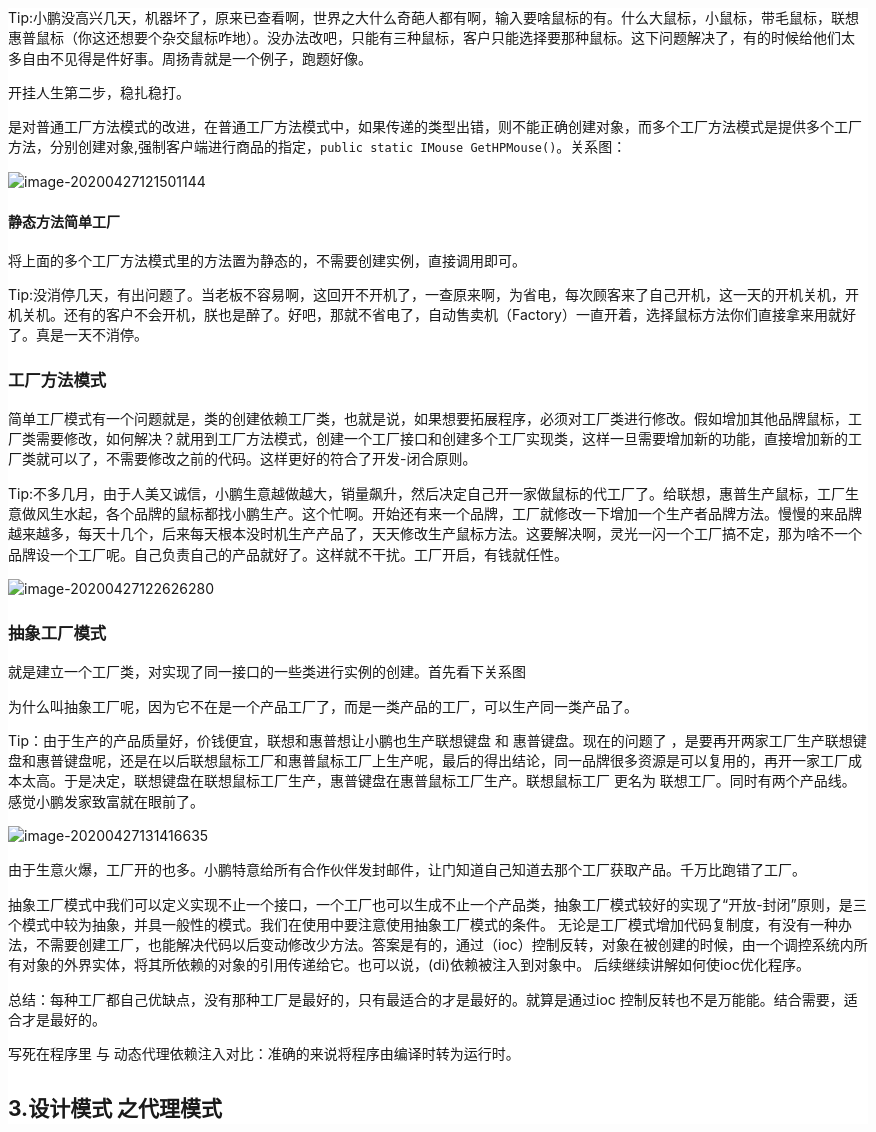 Tip:小鹏没高兴几天，机器坏了，原来已查看啊，世界之大什么奇葩人都有啊，输入要啥鼠标的有。什么大鼠标，小鼠标，带毛鼠标，联想惠普鼠标（你这还想要个杂交鼠标咋地）。没办法改吧，只能有三种鼠标，客户只能选择要那种鼠标。这下问题解决了，有的时候给他们太多自由不见得是件好事。周扬青就是一个例子，跑题好像。

开挂人生第二步，稳扎稳打。

是对普通工厂方法模式的改进，在普通工厂方法模式中，如果传递的类型出错，则不能正确创建对象，而多个工厂方法模式是提供多个工厂方法，分别创建对象,强制客户端进行商品的指定，`public static IMouse GetHPMouse()`。关系图：

![image-20200427121501144](https://tva1.sinaimg.cn/large/007S8ZIlly1ge87bha2lyj30x40fuq50.jpg)



#### 静态方法简单工厂

将上面的多个工厂方法模式里的方法置为静态的，不需要创建实例，直接调用即可。

Tip:没消停几天，有出问题了。当老板不容易啊，这回开不开机了，一查原来啊，为省电，每次顾客来了自己开机，这一天的开机关机，开机关机。还有的客户不会开机，朕也是醉了。好吧，那就不省电了，自动售卖机（Factory）一直开着，选择鼠标方法你们直接拿来用就好了。真是一天不消停。

### 工厂方法模式

简单工厂模式有一个问题就是，类的创建依赖工厂类，也就是说，如果想要拓展程序，必须对工厂类进行修改。假如增加其他品牌鼠标，工厂类需要修改，如何解决？就用到工厂方法模式，创建一个工厂接口和创建多个工厂实现类，这样一旦需要增加新的功能，直接增加新的工厂类就可以了，不需要修改之前的代码。这样更好的符合了开发-闭合原则。

Tip:不多几月，由于人美又诚信，小鹏生意越做越大，销量飙升，然后决定自己开一家做鼠标的代工厂了。给联想，惠普生产鼠标，工厂生意做风生水起，各个品牌的鼠标都找小鹏生产。这个忙啊。开始还有来一个品牌，工厂就修改一下增加一个生产者品牌方法。慢慢的来品牌越来越多，每天十几个，后来每天根本没时机生产产品了，天天修改生产鼠标方法。这要解决啊，灵光一闪一个工厂搞不定，那为啥不一个品牌设一个工厂呢。自己负责自己的产品就好了。这样就不干扰。工厂开启，有钱就任性。

![image-20200427122626280](https://tva1.sinaimg.cn/large/007S8ZIlly1ge87ndlbk5j313i0io0w4.jpg)



### 抽象工厂模式

就是建立一个工厂类，对实现了同一接口的一些类进行实例的创建。首先看下关系图

为什么叫抽象工厂呢，因为它不在是一个产品工厂了，而是一类产品的工厂，可以生产同一类产品了。

Tip：由于生产的产品质量好，价钱便宜，联想和惠普想让小鹏也生产联想键盘 和 惠普键盘。现在的问题了 ，是要再开两家工厂生产联想键盘和惠普键盘呢，还是在以后联想鼠标工厂和惠普鼠标工厂上生产呢，最后的得出结论，同一品牌很多资源是可以复用的，再开一家工厂成本太高。于是决定，联想键盘在联想鼠标工厂生产，惠普键盘在惠普鼠标工厂生产。联想鼠标工厂 更名为  联想工厂。同时有两个产品线。感觉小鹏发家致富就在眼前了。

![image-20200427131416635](https://tva1.sinaimg.cn/large/007S8ZIlly1ge89173ptjj313k0n4guw.jpg)

由于生意火爆，工厂开的也多。小鹏特意给所有合作伙伴发封邮件，让门知道自己知道去那个工厂获取产品。千万比跑错了工厂。



抽象工厂模式中我们可以定义实现不止一个接口，一个工厂也可以生成不止一个产品类，抽象工厂模式较好的实现了“开放-封闭”原则，是三个模式中较为抽象，并具一般性的模式。我们在使用中要注意使用抽象工厂模式的条件。
无论是工厂模式增加代码复制度，有没有一种办法，不需要创建工厂，也能解决代码以后变动修改少方法。答案是有的，通过（ioc）控制反转，对象在被创建的时候，由一个调控系统内所有对象的外界实体，将其所依赖的对象的引用传递给它。也可以说，(di)依赖被注入到对象中。
后续继续讲解如何使ioc优化程序。

总结：每种工厂都自己优缺点，没有那种工厂是最好的，只有最适合的才是最好的。就算是通过ioc 控制反转也不是万能能。结合需要，适合才是最好的。

写死在程序里 与 动态代理依赖注入对比：准确的来说将程序由编译时转为运行时。

## 3.设计模式 之代理模式
